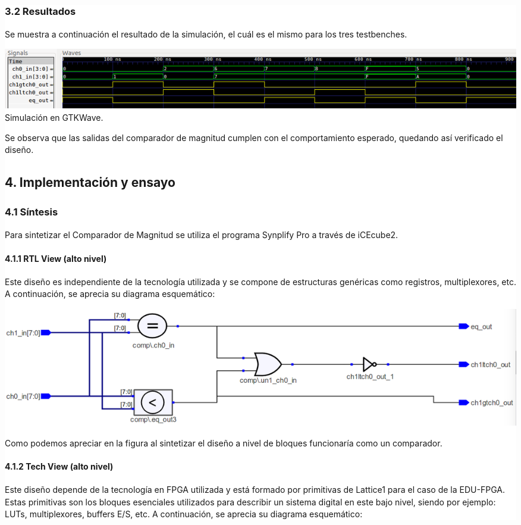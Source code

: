 ### 3.2 Resultados

Se muestra a continuación el resultado de la simulación, el cuál es el mismo para los tres testbenches.

![simulacion_MUX](.images/simu_compnbits.png)
<br>Simulación en GTKWave.

Se observa que las salidas del comparador de magnitud cumplen con el
comportamiento esperado, quedando así verificado el diseño.

## 4. Implementación y ensayo

### 4.1 Síntesis

Para sintetizar el Comparador de Magnitud se utiliza el programa Synplify Pro a través de iCEcube2.

#### 4.1.1  RTL View (alto nivel)

Este diseño es independiente de la tecnología utilizada y se compone de estructuras genéricas como registros, multiplexores, etc. A continuación, se aprecia su diagrama esquemático:

<img src=".images/rtl_view_comp.png" alt="rtl_view_comp" width="1200"/>

Como podemos apreciar en la figura al sintetizar el diseño a nivel de bloques funcionaría como un comparador.

#### 4.1.2 Tech View (alto nivel)
Este diseño depende de la tecnología en FPGA utilizada y está formado por primitivas de Lattice1 para el caso de la EDU-FPGA. Estas primitivas son los bloques esenciales utilizados para describir un sistema digital en este bajo nivel, siendo por ejemplo: LUTs, multiplexores, buffers E/S, etc.
A continuación, se aprecia su diagrama esquemático:
